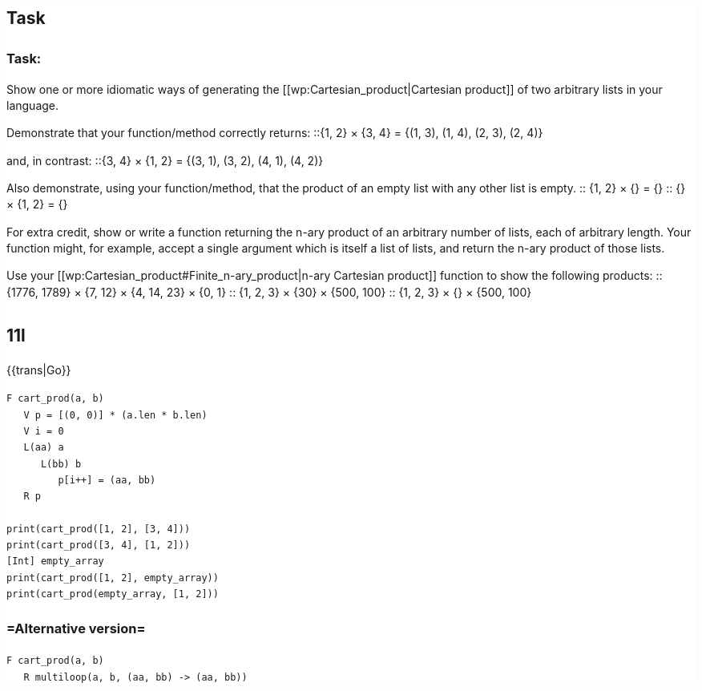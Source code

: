 ## Task
### Task:
Show one or more idiomatic ways of generating the [[wp:Cartesian_product|Cartesian product]] of two arbitrary lists in your language.

Demonstrate that your function/method correctly returns:
::{1, 2} × {3, 4} = {(1, 3), (1, 4), (2, 3), (2, 4)}

and, in contrast:
::{3, 4} × {1, 2} = {(3, 1), (3, 2), (4, 1), (4, 2)}

Also demonstrate, using your function/method, that the product of an empty list with any other list is empty.
:: {1, 2} × {} = {}
:: {} × {1, 2} = {}

For extra credit, show or write a function returning the n-ary product of an arbitrary number of lists, each of arbitrary length. Your function might, for example, accept a single argument which is itself a list of lists, and return the n-ary product of those lists.

Use your [[wp:Cartesian_product#Finite_n-ary_product|n-ary Cartesian product]] function to show the following products:
:: {1776, 1789} × {7, 12} × {4, 14, 23} × {0, 1}
:: {1, 2, 3} × {30} × {500, 100}
:: {1, 2, 3} × {} × {500, 100}





## 11l

{{trans|Go}}

```11l
F cart_prod(a, b)
   V p = [(0, 0)] * (a.len * b.len)
   V i = 0
   L(aa) a
      L(bb) b
         p[i++] = (aa, bb)
   R p

print(cart_prod([1, 2], [3, 4]))
print(cart_prod([3, 4], [1, 2]))
[Int] empty_array
print(cart_prod([1, 2], empty_array))
print(cart_prod(empty_array, [1, 2]))
```


### =Alternative version=


```11l
F cart_prod(a, b)
   R multiloop(a, b, (aa, bb) -> (aa, bb))
```
